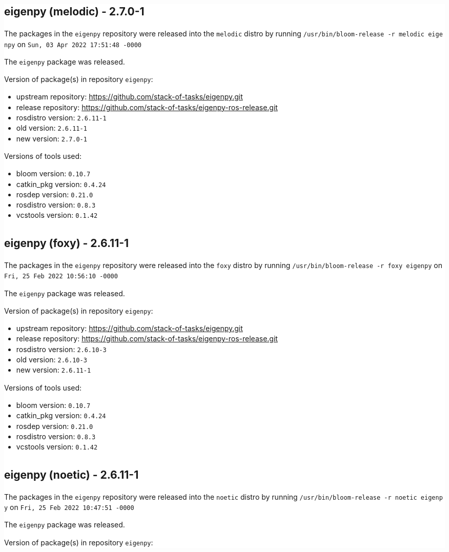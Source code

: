 
## eigenpy (melodic) - 2.7.0-1

The packages in the `eigenpy` repository were released into the `melodic` distro by running `/usr/bin/bloom-release -r melodic eigenpy` on `Sun, 03 Apr 2022 17:51:48 -0000`

The `eigenpy` package was released.

Version of package(s) in repository `eigenpy`:

- upstream repository: https://github.com/stack-of-tasks/eigenpy.git
- release repository: https://github.com/stack-of-tasks/eigenpy-ros-release.git
- rosdistro version: `2.6.11-1`
- old version: `2.6.11-1`
- new version: `2.7.0-1`

Versions of tools used:

- bloom version: `0.10.7`
- catkin_pkg version: `0.4.24`
- rosdep version: `0.21.0`
- rosdistro version: `0.8.3`
- vcstools version: `0.1.42`


## eigenpy (foxy) - 2.6.11-1

The packages in the `eigenpy` repository were released into the `foxy` distro by running `/usr/bin/bloom-release -r foxy eigenpy` on `Fri, 25 Feb 2022 10:56:10 -0000`

The `eigenpy` package was released.

Version of package(s) in repository `eigenpy`:

- upstream repository: https://github.com/stack-of-tasks/eigenpy.git
- release repository: https://github.com/stack-of-tasks/eigenpy-ros-release.git
- rosdistro version: `2.6.10-3`
- old version: `2.6.10-3`
- new version: `2.6.11-1`

Versions of tools used:

- bloom version: `0.10.7`
- catkin_pkg version: `0.4.24`
- rosdep version: `0.21.0`
- rosdistro version: `0.8.3`
- vcstools version: `0.1.42`


## eigenpy (noetic) - 2.6.11-1

The packages in the `eigenpy` repository were released into the `noetic` distro by running `/usr/bin/bloom-release -r noetic eigenpy` on `Fri, 25 Feb 2022 10:47:51 -0000`

The `eigenpy` package was released.

Version of package(s) in repository `eigenpy`:
